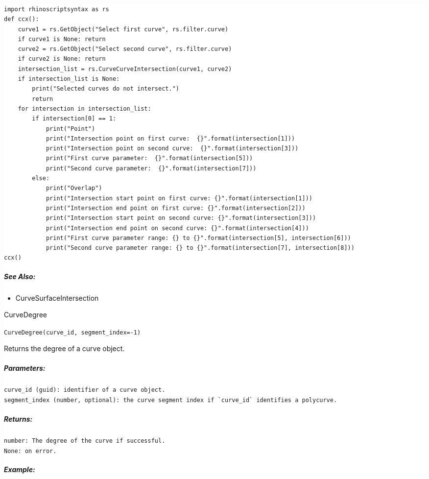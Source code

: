    
    
    import rhinoscriptsyntax as rs
    def ccx():
        curve1 = rs.GetObject("Select first curve", rs.filter.curve)
        if curve1 is None: return
        curve2 = rs.GetObject("Select second curve", rs.filter.curve)
        if curve2 is None: return
        intersection_list = rs.CurveCurveIntersection(curve1, curve2)
        if intersection_list is None:
            print("Selected curves do not intersect.")
            return
        for intersection in intersection_list:
            if intersection[0] == 1:
                print("Point")
                print("Intersection point on first curve:  {}".format(intersection[1]))
                print("Intersection point on second curve:  {}".format(intersection[3]))
                print("First curve parameter:  {}".format(intersection[5]))
                print("Second curve parameter:  {}".format(intersection[7]))
            else:
                print("Overlap")
                print("Intersection start point on first curve: {}".format(intersection[1]))
                print("Intersection end point on first curve: {}".format(intersection[2]))
                print("Intersection start point on second curve: {}".format(intersection[3]))
                print("Intersection end point on second curve: {}".format(intersection[4]))
                print("First curve parameter range: {} to {}".format(intersection[5], intersection[6]))
                print("Second curve parameter range: {} to {}".format(intersection[7], intersection[8]))
    ccx()

##### See Also:

  * CurveSurfaceIntersection

  

CurveDegree

    
    
    CurveDegree(curve_id, segment_index=-1)

Returns the degree of a curve object.

##### Parameters:

    
    
    curve_id (guid): identifier of a curve object.
    segment_index (number, optional): the curve segment index if `curve_id` identifies a polycurve.

##### Returns:

    
    
    number: The degree of the curve if successful.
    None: on error.

##### Example:
